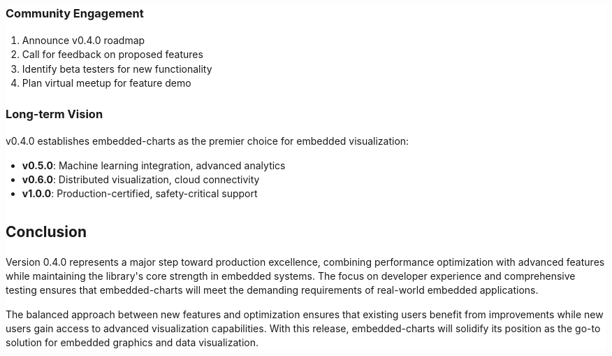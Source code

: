 ### Community Engagement
1. Announce v0.4.0 roadmap
2. Call for feedback on proposed features
3. Identify beta testers for new functionality
4. Plan virtual meetup for feature demo

### Long-term Vision
v0.4.0 establishes embedded-charts as the premier choice for embedded visualization:
- **v0.5.0**: Machine learning integration, advanced analytics
- **v0.6.0**: Distributed visualization, cloud connectivity
- **v1.0.0**: Production-certified, safety-critical support

## Conclusion

Version 0.4.0 represents a major step toward production excellence, combining performance optimization with advanced features while maintaining the library's core strength in embedded systems. The focus on developer experience and comprehensive testing ensures that embedded-charts will meet the demanding requirements of real-world embedded applications.

The balanced approach between new features and optimization ensures that existing users benefit from improvements while new users gain access to advanced visualization capabilities. With this release, embedded-charts will solidify its position as the go-to solution for embedded graphics and data visualization.